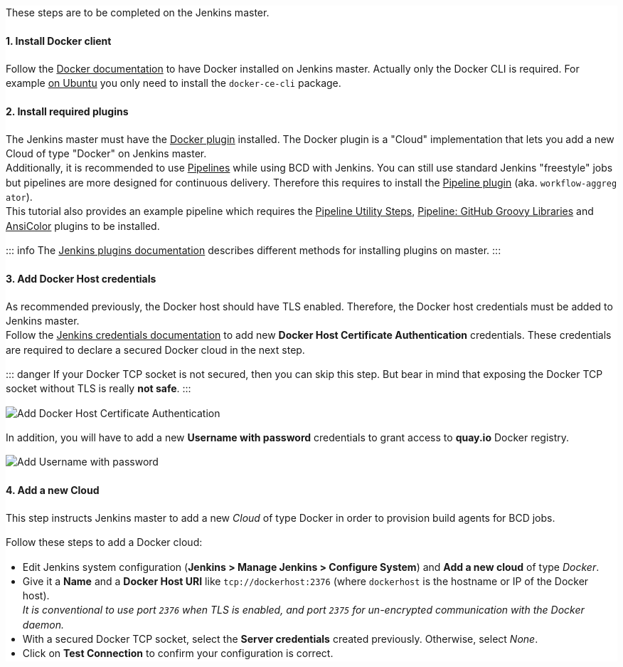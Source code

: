 These steps are to be completed on the Jenkins master.

#### 1. Install Docker client

Follow the [Docker documentation](https://docs.docker.com/install/) to have Docker installed on Jenkins master. Actually only the Docker CLI is required. For example [on Ubuntu](https://docs.docker.com/install/linux/docker-ce/ubuntu/#install-docker-ce-1) you only need to install the `docker-ce-cli` package.

#### 2. Install required plugins

The Jenkins master must have the [Docker plugin](https://plugins.jenkins.io/docker-plugin) installed. The Docker plugin is a "Cloud" implementation that lets you add a new Cloud of type "Docker" on Jenkins master.  
Additionally, it is recommended to use [Pipelines](https://jenkins.io/pipeline/getting-started-pipelines/) while using BCD with Jenkins. You can still use standard Jenkins "freestyle" jobs but pipelines are more designed for continuous delivery. Therefore this requires to install the [Pipeline plugin](https://plugins.jenkins.io/workflow-aggregator) (aka. `workflow-aggregator`).  
This tutorial also provides an example pipeline which requires the [Pipeline Utility Steps](https://plugins.jenkins.io/pipeline-utility-steps), [Pipeline: GitHub Groovy Libraries](https://plugins.jenkins.io/pipeline-github-lib) and [AnsiColor](https://plugins.jenkins.io/ansicolor) plugins to be installed.

::: info
The [Jenkins plugins documentation](https://jenkins.io/doc/book/managing/plugins/#installing-a-plugin) describes different methods for installing plugins on master.
:::

#### 3. Add Docker Host credentials

As recommended previously, the Docker host should have TLS enabled. Therefore, the Docker host credentials must be added to Jenkins master.  
Follow the [Jenkins credentials documentation](https://jenkins.io/doc/book/using/using-credentials/#adding-new-global-credentials) to add new **Docker Host Certificate Authentication** credentials. These credentials are required to declare a secured Docker cloud in the next step.

::: danger
If your Docker TCP socket is not secured, then you can skip this step. But bear in mind that exposing the Docker TCP socket without TLS is really **not safe**.
:::

![Add Docker Host Certificate Authentication](images/jenkins_add_docker_client_cert_auth.png "Add Docker Host Certificate Authentication")

In addition, you will have to add a new **Username with password** credentials to grant access to **quay.io** Docker registry.

![Add Username with password](images/jenkins_add_quay_auth.png "Add Username with password")

#### 4. Add a new Cloud

This step instructs Jenkins master to add a new _Cloud_ of type Docker in order to provision build agents for BCD jobs.

Follow these steps to add a Docker cloud:
* Edit Jenkins system configuration (**Jenkins > Manage Jenkins > Configure System**) and **Add a new cloud** of type _Docker_.
* Give it a **Name** and a **Docker Host URI** like `tcp://dockerhost:2376` (where `dockerhost` is the hostname or IP of the Docker host).  
  _It is conventional to use port `2376` when TLS is enabled, and port `2375` for un-encrypted communication with the Docker daemon._
* With a secured Docker TCP socket, select the **Server credentials** created previously. Otherwise, select _None_.
* Click on **Test Connection** to confirm your configuration is correct.
